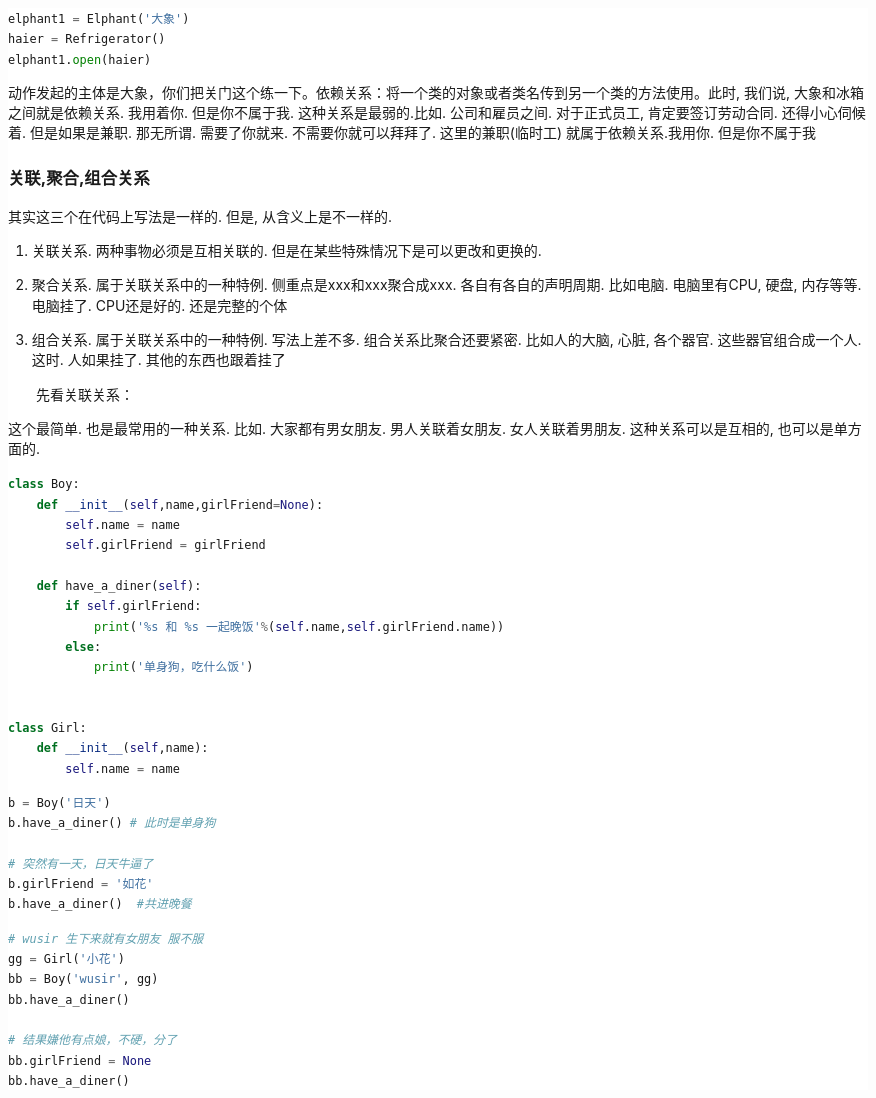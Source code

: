 ```python
elphant1 = Elphant('大象')
haier = Refrigerator()
elphant1.open(haier)

```

动作发起的主体是大象，你们把关门这个练一下。依赖关系：将一个类的对象或者类名传到另一个类的方法使用。此时, 我们说, ⼤象和冰箱之间就是依赖关系. 我⽤着你. 但是你不属于我. 这种关系是最弱的.比如. 公司和雇员之间. 对于正式员⼯, 肯定要签订劳动合同. 还得⼩⼼伺候着. 但是如果是兼职. 那⽆所谓. 需要了你就来. 不需要你就可以拜拜了. 这⾥的兼职(临时⼯) 就属于依赖关系.我⽤你. 但是你不属于我

### 关联,聚合,组合关系

其实这三个在代码上写法是⼀样的. 但是, 从含义上是不⼀样的.

1. 关联关系. 两种事物必须是互相关联的. 但是在某些特殊情况下是可以更改和更换的.

2. 聚合关系. 属于关联关系中的⼀种特例. 侧重点是xxx和xxx聚合成xxx. 各⾃有各⾃的声明周期. 比如电脑. 电脑⾥有CPU, 硬盘, 内存等等. 电脑挂了. CPU还是好的. 还是完整的个体

3. 组合关系. 属于关联关系中的⼀种特例. 写法上差不多. 组合关系比聚合还要紧密. 比如⼈的⼤脑, ⼼脏, 各个器官. 这些器官组合成⼀个⼈. 这时. ⼈如果挂了. 其他的东⻄也跟着挂了

　　先看关联关系：

这个最简单. 也是最常⽤的⼀种关系. 比如. ⼤家都有男女朋友. 男⼈关联着女朋友. 女⼈关联着男朋友. 这种关系可以是互相的, 也可以是单⽅⾯的.

```python
class Boy:
    def __init__(self,name,girlFriend=None):
        self.name = name
        self.girlFriend = girlFriend

    def have_a_diner(self):
        if self.girlFriend:
            print('%s 和 %s 一起晚饭'%(self.name,self.girlFriend.name))
        else:
            print('单身狗，吃什么饭')


class Girl:
    def __init__(self,name):
        self.name = name
```

```python
b = Boy('日天')
b.have_a_diner() # 此时是单身狗

# 突然有一天，日天牛逼了
b.girlFriend = '如花'
b.have_a_diner()  #共进晚餐

```

```python
# wusir 生下来就有女朋友 服不服
gg = Girl('小花')
bb = Boy('wusir', gg)
bb.have_a_diner()

# 结果嫌他有点娘，不硬，分了
bb.girlFriend = None
bb.have_a_diner()
```
